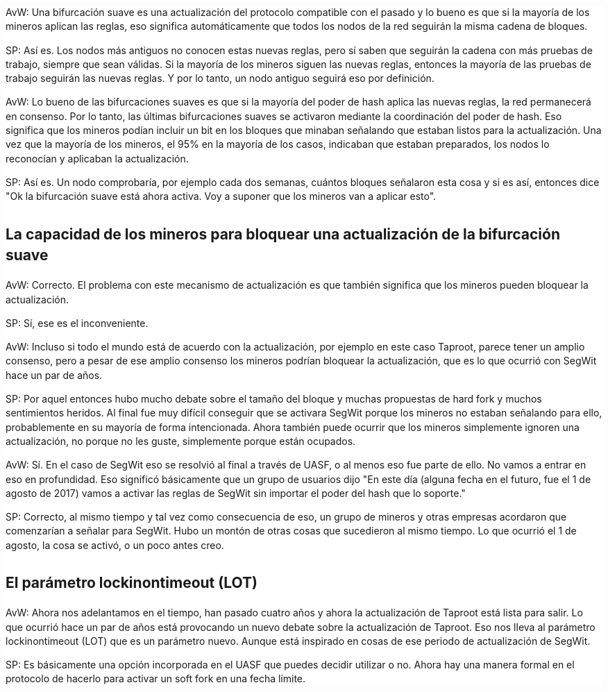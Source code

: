 AvW: Una bifurcación suave es una actualización del protocolo compatible con el pasado y lo bueno es que si la mayoría de los mineros aplican las reglas, eso significa automáticamente que todos los nodos de la red seguirán la misma cadena de bloques.

SP: Así es. Los nodos más antiguos no conocen estas nuevas reglas, pero sí saben que seguirán la cadena con más pruebas de trabajo, siempre que sean válidas. Si la mayoría de los mineros siguen las nuevas reglas, entonces la mayoría de las pruebas de trabajo seguirán las nuevas reglas. Y por lo tanto, un nodo antiguo seguirá eso por definición.

AvW: Lo bueno de las bifurcaciones suaves es que si la mayoría del poder de hash aplica las nuevas reglas, la red permanecerá en consenso. Por lo tanto, las últimas bifurcaciones suaves se activaron mediante la coordinación del poder de hash. Eso significa que los mineros podían incluir un bit en los bloques que minaban señalando que estaban listos para la actualización. Una vez que la mayoría de los mineros, el 95% en la mayoría de los casos, indicaban que estaban preparados, los nodos lo reconocían y aplicaban la actualización.

SP: Así es. Un nodo comprobaría, por ejemplo cada dos semanas, cuántos bloques señalaron esta cosa y si es así, entonces dice "Ok la bifurcación suave está ahora activa. Voy a suponer que los mineros van a aplicar esto".

## La capacidad de los mineros para bloquear una actualización de la bifurcación suave

AvW: Correcto. El problema con este mecanismo de actualización es que también significa que los mineros pueden bloquear la actualización.

SP: Sí, ese es el inconveniente.

AvW: Incluso si todo el mundo está de acuerdo con la actualización, por ejemplo en este caso Taproot, parece tener un amplio consenso, pero a pesar de ese amplio consenso los mineros podrían bloquear la actualización, que es lo que ocurrió con SegWit hace un par de años.

SP: Por aquel entonces hubo mucho debate sobre el tamaño del bloque y muchas propuestas de hard fork y muchos sentimientos heridos. Al final fue muy difícil conseguir que se activara SegWit porque los mineros no estaban señalando para ello, probablemente en su mayoría de forma intencionada. Ahora también puede ocurrir que los mineros simplemente ignoren una actualización, no porque no les guste, simplemente porque están ocupados.

AvW: Sí. En el caso de SegWit eso se resolvió al final a través de UASF, o al menos eso fue parte de ello. No vamos a entrar en eso en profundidad. Eso significó básicamente que un grupo de usuarios dijo "En este día (alguna fecha en el futuro, fue el 1 de agosto de 2017) vamos a activar las reglas de SegWit sin importar el poder del hash que lo soporte."

SP: Correcto, al mismo tiempo y tal vez como consecuencia de eso, un grupo de mineros y otras empresas acordaron que comenzarían a señalar para SegWit. Hubo un montón de otras cosas que sucedieron al mismo tiempo. Lo que ocurrió el 1 de agosto, la cosa se activó, o un poco antes creo.

## El parámetro lockinontimeout (LOT)

AvW: Ahora nos adelantamos en el tiempo, han pasado cuatro años y ahora la actualización de Taproot está lista para salir. Lo que ocurrió hace un par de años está provocando un nuevo debate sobre la actualización de Taproot. Eso nos lleva al parámetro lockinontimeout (LOT) que es un parámetro nuevo. Aunque está inspirado en cosas de ese periodo de actualización de SegWit.

SP: Es básicamente una opción incorporada en el UASF que puedes decidir utilizar o no. Ahora hay una manera formal en el protocolo de hacerlo para activar un soft fork en una fecha límite.
